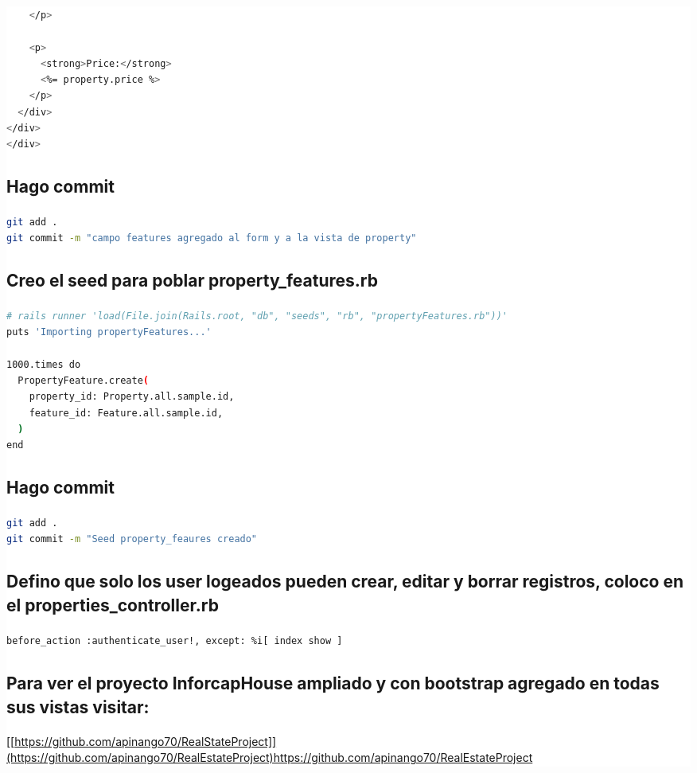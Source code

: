 ```bash
    </p>

    <p>
      <strong>Price:</strong>
      <%= property.price %>
    </p>
  </div>
</div>
</div>
```

## Hago commit

```bash
git add .
git commit -m "campo features agregado al form y a la vista de property"
```

## Creo el seed para poblar property_features.rb

```bash
# rails runner 'load(File.join(Rails.root, "db", "seeds", "rb", "propertyFeatures.rb"))'
puts 'Importing propertyFeatures...'

1000.times do
  PropertyFeature.create(
    property_id: Property.all.sample.id,
    feature_id: Feature.all.sample.id,
  )
end
```

## Hago commit

```bash
git add .
git commit -m "Seed property_feaures creado"
```

## Defino que solo los user logeados pueden crear, editar y borrar registros, coloco en el properties_controller.rb

```bash
before_action :authenticate_user!, except: %i[ index show ]
```

## Para ver el proyecto InforcapHouse ampliado y con bootstrap agregado en todas sus vistas visitar:

[[https://github.com/apinango70/RealStateProject]](https://github.com/apinango70/RealEstateProject)https://github.com/apinango70/RealEstateProject
